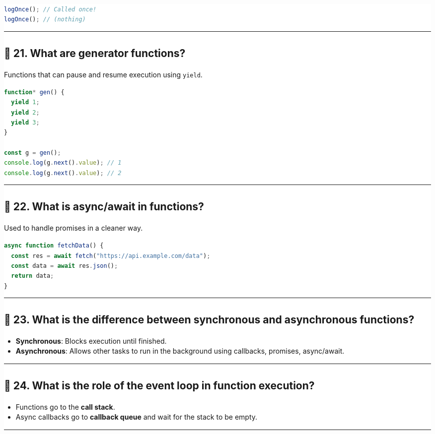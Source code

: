 ```js
logOnce(); // Called once!
logOnce(); // (nothing)
```

---

## 🔹 21. What are generator functions?

Functions that can pause and resume execution using `yield`.

```js
function* gen() {
  yield 1;
  yield 2;
  yield 3;
}

const g = gen();
console.log(g.next().value); // 1
console.log(g.next().value); // 2
```

---

## 🔹 22. What is async/await in functions?

Used to handle promises in a cleaner way.

```js
async function fetchData() {
  const res = await fetch("https://api.example.com/data");
  const data = await res.json();
  return data;
}
```

---

## 🔹 23. What is the difference between synchronous and asynchronous functions?

* **Synchronous**: Blocks execution until finished.
* **Asynchronous**: Allows other tasks to run in the background using callbacks, promises, async/await.

---

## 🔹 24. What is the role of the event loop in function execution?

* Functions go to the **call stack**.
* Async callbacks go to **callback queue** and wait for the stack to be empty.

---